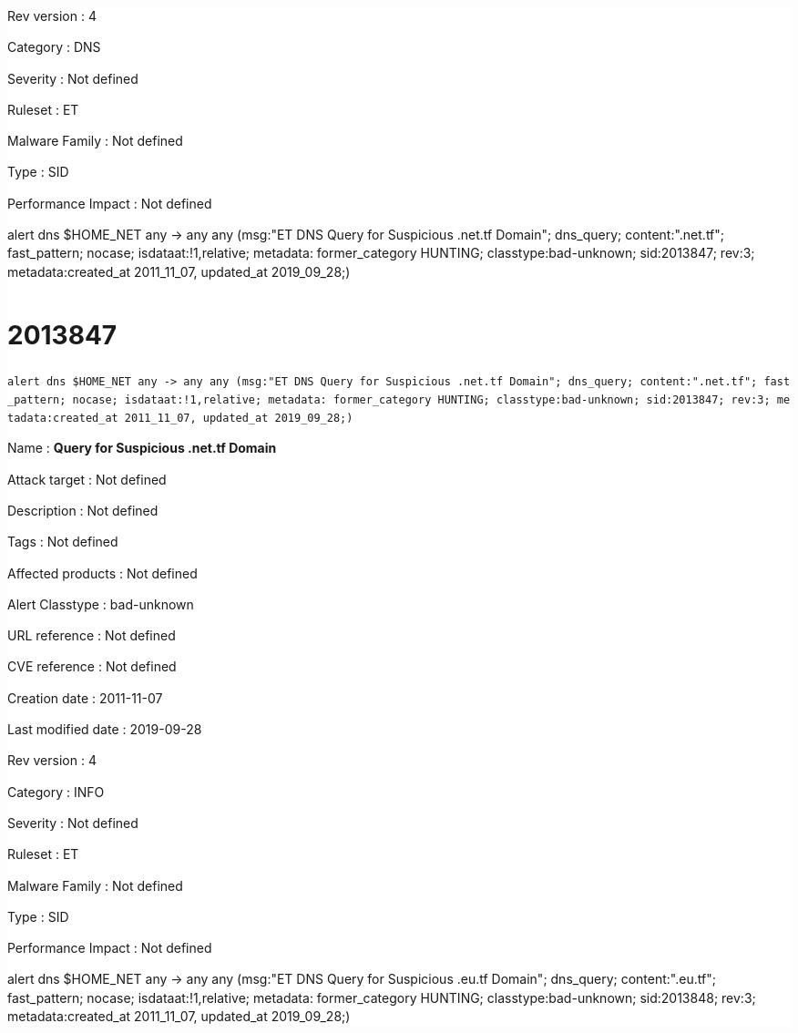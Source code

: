 Rev version : 4

Category : DNS

Severity : Not defined

Ruleset : ET

Malware Family : Not defined

Type : SID

Performance Impact : Not defined



alert dns $HOME_NET any -> any any (msg:"ET DNS Query for Suspicious .net.tf Domain"; dns_query; content:".net.tf"; fast_pattern; nocase; isdataat:!1,relative; metadata: former_category HUNTING; classtype:bad-unknown; sid:2013847; rev:3; metadata:created_at 2011_11_07, updated_at 2019_09_28;)

# 2013847
`alert dns $HOME_NET any -> any any (msg:"ET DNS Query for Suspicious .net.tf Domain"; dns_query; content:".net.tf"; fast_pattern; nocase; isdataat:!1,relative; metadata: former_category HUNTING; classtype:bad-unknown; sid:2013847; rev:3; metadata:created_at 2011_11_07, updated_at 2019_09_28;)
` 

Name : **Query for Suspicious .net.tf Domain** 

Attack target : Not defined

Description : Not defined

Tags : Not defined

Affected products : Not defined

Alert Classtype : bad-unknown

URL reference : Not defined

CVE reference : Not defined

Creation date : 2011-11-07

Last modified date : 2019-09-28

Rev version : 4

Category : INFO

Severity : Not defined

Ruleset : ET

Malware Family : Not defined

Type : SID

Performance Impact : Not defined



alert dns $HOME_NET any -> any any (msg:"ET DNS Query for Suspicious .eu.tf Domain"; dns_query; content:".eu.tf"; fast_pattern; nocase; isdataat:!1,relative; metadata: former_category HUNTING; classtype:bad-unknown; sid:2013848; rev:3; metadata:created_at 2011_11_07, updated_at 2019_09_28;)
